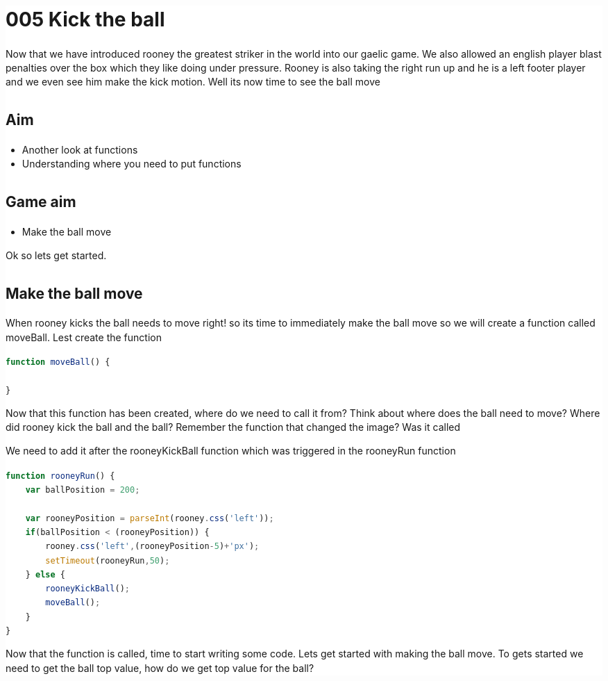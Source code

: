 005 Kick the ball
===================================

Now that we have introduced rooney the greatest striker in the world into
our gaelic game.  We also allowed an english player blast penalties over
the box which they like doing under pressure.  Rooney is also taking 
the right run up and he is a left footer player and we even see him
make the kick motion.  Well its now time to see the ball move
 
Aim
---------
* Another look at functions
* Understanding where you need to put functions


Game aim
-----------
* Make the ball move

Ok so lets get started.

Make the ball move
------------

When rooney kicks the ball needs to move right! so its time to immediately
make the ball move so we will create a function called moveBall.  Lest
create the function

````javascript
function moveBall() {
	
}
````

Now that this function has been created, where do we need to call it from?
Think about where does the ball need to move? Where did rooney kick the ball
and the ball? Remember the function that changed the image? Was it called

We need to add it after the rooneyKickBall function which was
triggered in the rooneyRun function

````javascript
function rooneyRun() {
	var ballPosition = 200;
	
	var rooneyPosition = parseInt(rooney.css('left'));
	if(ballPosition < (rooneyPosition)) {
		rooney.css('left',(rooneyPosition-5)+'px');
		setTimeout(rooneyRun,50);
	} else {
		rooneyKickBall();
		moveBall();
	}
}
````

Now that the function is called, time to start writing some code.  Lets
get started with making the ball move.  To gets started we need
 to get the ball top value, how do we get top value for the ball?
 